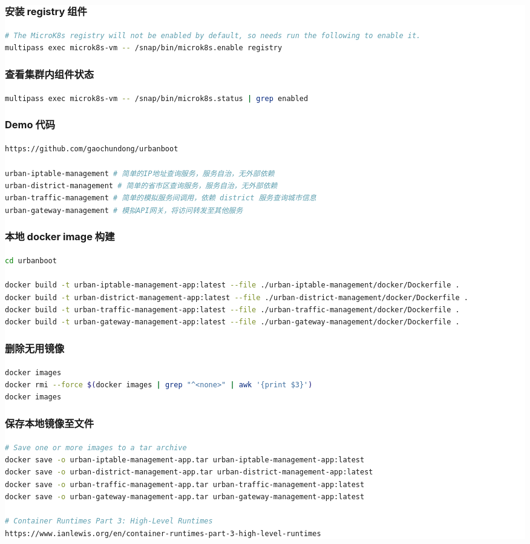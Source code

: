### 安装 registry 组件

```bash
# The MicroK8s registry will not be enabled by default, so needs run the following to enable it.
multipass exec microk8s-vm -- /snap/bin/microk8s.enable registry
```

### 查看集群内组件状态

```bash
multipass exec microk8s-vm -- /snap/bin/microk8s.status | grep enabled
```

### Demo 代码

```bash
https://github.com/gaochundong/urbanboot

urban-iptable-management # 简单的IP地址查询服务，服务自治，无外部依赖
urban-district-management # 简单的省市区查询服务，服务自治，无外部依赖
urban-traffic-management # 简单的模拟服务间调用，依赖 district 服务查询城市信息
urban-gateway-management # 模拟API网关，将访问转发至其他服务
```

### 本地 docker image 构建

```bash
cd urbanboot

docker build -t urban-iptable-management-app:latest --file ./urban-iptable-management/docker/Dockerfile .
docker build -t urban-district-management-app:latest --file ./urban-district-management/docker/Dockerfile .
docker build -t urban-traffic-management-app:latest --file ./urban-traffic-management/docker/Dockerfile .
docker build -t urban-gateway-management-app:latest --file ./urban-gateway-management/docker/Dockerfile .
```

### 删除无用镜像

```bash
docker images
docker rmi --force $(docker images | grep "^<none>" | awk '{print $3}')
docker images
```

### 保存本地镜像至文件

```bash
# Save one or more images to a tar archive
docker save -o urban-iptable-management-app.tar urban-iptable-management-app:latest
docker save -o urban-district-management-app.tar urban-district-management-app:latest
docker save -o urban-traffic-management-app.tar urban-traffic-management-app:latest
docker save -o urban-gateway-management-app.tar urban-gateway-management-app:latest

# Container Runtimes Part 3: High-Level Runtimes
https://www.ianlewis.org/en/container-runtimes-part-3-high-level-runtimes
```
